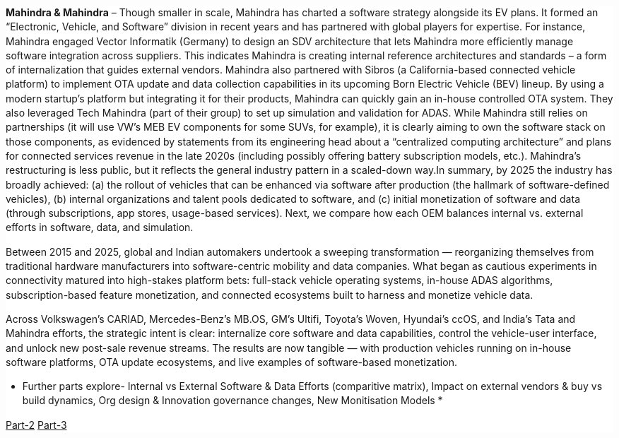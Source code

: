 **Mahindra & Mahindra** – Though smaller in scale, Mahindra has charted a software strategy alongside its EV plans. It formed an “Electronic, Vehicle, and Software” division in recent years and has partnered with global players for expertise. For instance, Mahindra engaged Vector Informatik (Germany) to design an SDV architecture that lets Mahindra more efficiently manage software integration across suppliers. This indicates Mahindra is creating internal reference architectures and standards – a form of internalization that guides external vendors. Mahindra also partnered with Sibros (a California-based connected vehicle platform) to implement OTA update and data collection capabilities in its upcoming Born Electric Vehicle (BEV) lineup. By using a modern startup’s platform but integrating it for their products, Mahindra can quickly gain an in-house controlled OTA system. They also leveraged Tech Mahindra (part of their group) to set up simulation and validation for ADAS. While Mahindra still relies on partnerships (it will use VW’s MEB EV components for some SUVs, for example), it is clearly aiming to own the software stack on those components, as evidenced by statements from its engineering head about a “centralized computing architecture” and plans for connected services revenue in the late 2020s (including possibly offering battery subscription models, etc.). Mahindra’s restructuring is less public, but it reflects the general industry pattern in a scaled-down way.In summary, by 2025 the industry has broadly achieved: (a) the rollout of vehicles that can be enhanced via software after production (the hallmark of software-defined vehicles), (b) internal organizations and talent pools dedicated to software, and (c) initial monetization of software and data (through subscriptions, app stores, usage-based services). Next, we compare how each OEM balances internal vs. external efforts in software, data, and simulation.

Between 2015 and 2025, global and Indian automakers undertook a sweeping transformation — reorganizing themselves from traditional hardware manufacturers into software-centric mobility and data companies. What began as cautious experiments in connectivity matured into high-stakes platform bets: full-stack vehicle operating systems, in-house ADAS algorithms, subscription-based feature monetization, and connected ecosystems built to harness and monetize vehicle data.

Across Volkswagen’s CARIAD, Mercedes-Benz’s MB.OS, GM’s Ultifi, Toyota’s Woven, Hyundai’s ccOS, and India’s Tata and Mahindra efforts, the strategic intent is clear: internalize core software and data capabilities, control the vehicle-user interface, and unlock new post-sale revenue streams. The results are now tangible — with production vehicles running on in-house software platforms, OTA update ecosystems, and live examples of software-based monetization.

* Further parts explore- Internal vs External Software & Data Efforts (comparitive matrix), Impact on external vendors & buy vs build dynamics, Org design & Innovation governance changes, New Monitisation Models *

[Part-2](https://ganesh47.github.io/blog/Automotive-OEM-Restructuring-for-Data-Monetization-and-Innovation-Part-2/)
[Part-3](https://ganesh47.github.io/blog/Automotive-OEM-Restructuring-for-Data-Monetization-and-Innovation-Part-3/)
